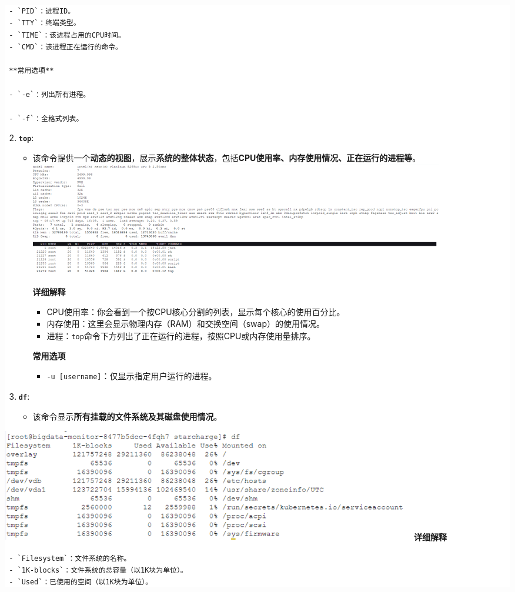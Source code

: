      - `PID`：进程ID。
     - `TTY`：终端类型。
     - `TIME`：该进程占用的CPU时间。
     - `CMD`：该进程正在运行的命令。

     **常用选项**

     - `-e`：列出所有进程。
     
     - `-f`：全格式列表。
     
       

2. **`top`**:

   - 该命令提供一个**动态的视图**，展示**系统的整体状态**，包括**CPU使用率、内存使用情况、正在运行的进程等**。
  ![alt text](image-57.png)

     **详细解释**

     - CPU使用率：你会看到一个按CPU核心分割的列表，显示每个核心的使用百分比。
     - 内存使用：这里会显示物理内存（RAM）和交换空间（swap）的使用情况。
     - 进程：`top`命令下方列出了正在运行的进程，按照CPU或内存使用量排序。

     **常用选项**

     - `-u [username]`：仅显示指定用户运行的进程。
     
       

1. **`df`**:

   - 该命令显示**所有挂载的文件系统及其磁盘使用情况**。

![alt text](image-58.png)
     **详细解释**

     - `Filesystem`：文件系统的名称。
     - `1K-blocks`：文件系统的总容量（以1K块为单位）。
     - `Used`：已使用的空间（以1K块为单位）。
